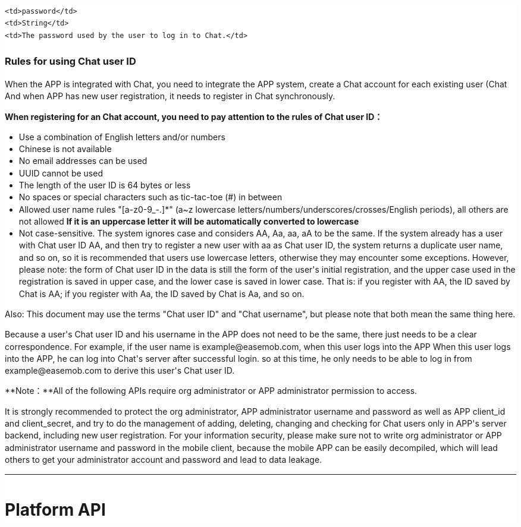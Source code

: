     <td>password</td>
    <td>String</td>
    <td>The password used by the user to log in to Chat.</td>
  </tr>
</table>

### Rules for using Chat user ID

When the APP is integrated with Chat, you need to integrate the APP system, create a Chat account for each existing user (Chat And when APP has new user registration, it needs to register in Chat synchronously.

**When registering for an Chat account, you need to pay attention to the rules of Chat user ID：**

-   Use a combination of English letters and/or numbers
-   Chinese is not available
-   No email addresses can be used
-   UUID cannot be used
-   The length of the user ID is 64 bytes or less
-   No spaces or special characters such as tic-tac-toe (#) in between
-   Allowed user name rules "[a-z0-9_-.]*" (a\~z lowercase letters/numbers/underscores/crosses/English periods), all others are not allowed
    **If it is an uppercase letter it will be automatically converted to lowercase**
-   Not case-sensitive. The system ignores case and considers AA, Aa, aa, aA to be the same. If the system already has a user with Chat user ID AA, and then try to register a new user with aa as Chat user ID, the system returns a duplicate user name, and so on, so it is recommended that users use lowercase letters, otherwise they may encounter some exceptions. However, please note: the form of Chat user ID in the data is still the form of the user's initial registration, and the upper case used in the registration is saved in upper case, and the lower case is saved in lower case. That is: if you register with AA, the ID saved by Chat is AA; if you register with Aa, the ID saved by Chat is Aa, and so on.

Also: This document may use the terms "Chat user ID" and "Chat username", but please note that both mean the same thing here.

Because a user's Chat user ID and his username in the APP does not need to be the same, there just needs to be a clear correspondence. For example, if the user name is example\@easemob.com, when this user logs into the APP When this user logs into the APP, he can log into Chat's server after successful login. so at this time, he only needs to be able to log in from example\@easemob.com to derive this user's Chat user ID.

**Note：**All of the following APIs require org administrator or APP administrator permission to access.

It is strongly recommended to protect the org administrator, APP administrator username and password as well as APP client_id and client_secret, and try to do the management of adding, deleting, changing and checking for Chat users only in APP's server backend, including new user registration. For your information security, please make sure not to write org administrator or APP administrator username and password in the mobile client, because the mobile APP can be easily decompiled, which will lead others to get your administrator account and password and lead to data leakage.

------------------------------------------------------------------------

# Platform API
